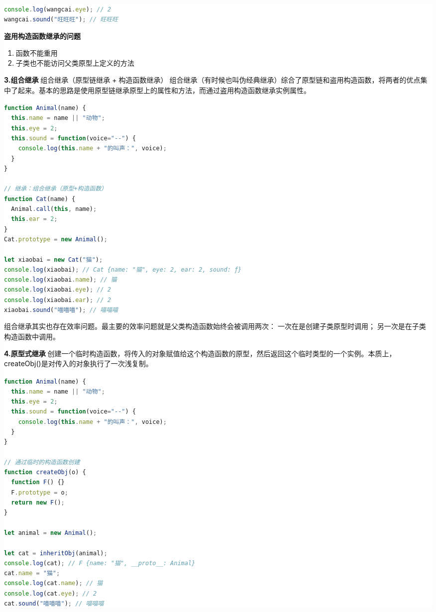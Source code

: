 ```javascript
console.log(wangcai.eye); // 2
wangcai.sound("旺旺旺"); // 旺旺旺
```
**盗用构造函数继承的问题**

1. 函数不能重用
2. 子类也不能访问父类原型上定义的方法

**3.组合继承**
组合继承（原型链继承 + 构造函数继承）
组合继承（有时候也叫伪经典继承）综合了原型链和盗用构造函数，将两者的优点集中了起来。基本的思路是使用原型链继承原型上的属性和方法，而通过盗用构造函数继承实例属性。
```javascript
function Animal(name) {
  this.name = name || "动物";
  this.eye = 2;
  this.sound = function(voice="--") {
    console.log(this.name + "的叫声：", voice);
  }
}

// 继承：组合继承（原型+构造函数）
function Cat(name) {
  Animal.call(this, name);
  this.ear = 2;
}
Cat.prototype = new Animal();

let xiaobai = new Cat("猫");
console.log(xiaobai); // Cat {name: "猫", eye: 2, ear: 2, sound: ƒ}
console.log(xiaobai.name); // 猫
console.log(xiaobai.eye); // 2
console.log(xiaobai.ear); // 2
xiaobai.sound("喵喵喵"); // 喵喵喵
```
组合继承其实也存在效率问题。最主要的效率问题就是父类构造函数始终会被调用两次：
一次在是创建子类原型时调用；
另一次是在子类构造函数中调用。

**4.原型式继承**
创建一个临时构造函数，将传入的对象赋值给这个构造函数的原型，然后返回这个临时类型的一个实例。本质上，createObj()是对传入的对象执行了一次浅复制。
```javascript
function Animal(name) {
  this.name = name || "动物";
  this.eye = 2;
  this.sound = function(voice="--") {
    console.log(this.name + "的叫声：", voice);
  }
}

// 通过临时的构造函数创建
function createObj(o) {
  function F() {}
  F.prototype = o;
  return new F();
}

let animal = new Animal();

let cat = inheritObj(animal);
console.log(cat); // F {name: "猫", __proto__: Animal}
cat.name = "猫";
console.log(cat.name); // 猫
console.log(cat.eye); // 2
cat.sound("喵喵喵"); // 喵喵喵

```